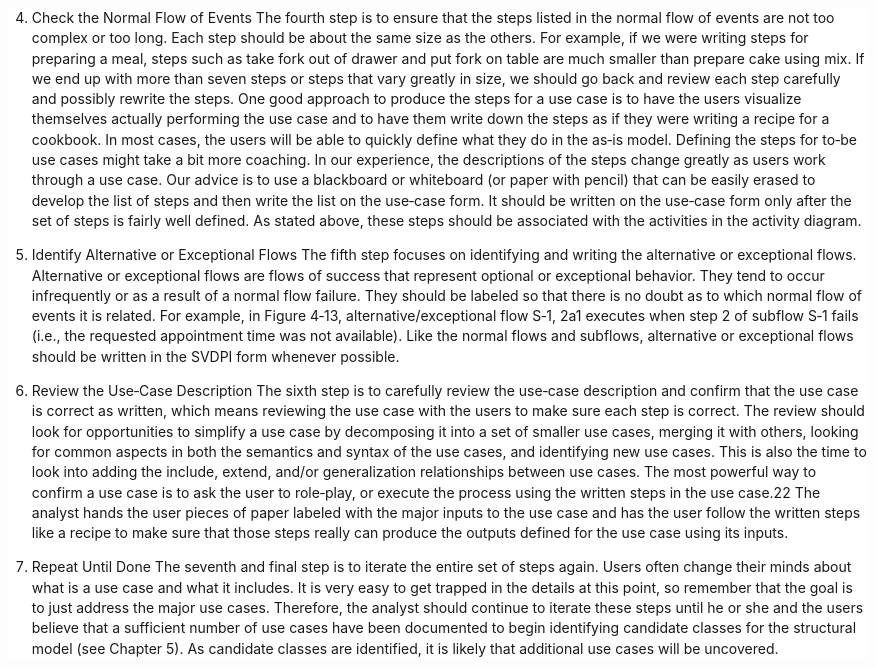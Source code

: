 4. Check the Normal Flow of Events
The fourth step is to ensure that the steps listed in the normal flow of events are not too complex or too long. Each step should be about the same size as the others. For example, if we were writing steps for preparing a meal, steps such as take fork out of drawer and put fork on table are much smaller than prepare cake using mix. If we end up with more than seven steps or steps that vary greatly in size, we should go back and review each step carefully and possibly rewrite the steps.
One good approach to produce the steps for a use case is to have the users visualize themselves actually performing the use case and to have them write down the steps as if they were writing a recipe for a cookbook. In most cases, the users will be able to quickly define what they do in the as‐is model. Defining the steps for to‐be use cases might take a bit more coaching. In our experience, the descriptions of the steps change greatly as users work through a use case. Our advice is to use a blackboard or whiteboard (or paper with pencil) that can be easily erased to develop the list of steps and then write the list on the use‐case form. It should be written on the use‐case form only after the set of steps is fairly well defined. As stated above, these steps should be associated with the activities in the activity diagram.

5. Identify Alternative or Exceptional Flows
The fifth step focuses on identifying and writing the alternative or exceptional flows. Alternative or exceptional flows are flows of success that represent optional or exceptional behavior. They tend to occur infrequently or as a result of a normal flow failure. They should be labeled so that there is no doubt as to which normal flow of events it is related. For example, in Figure 4‐13, alternative/exceptional flow S‐1, 2a1 executes when step 2 of subflow S‐1 fails (i.e., the requested appointment time was not available). Like the normal flows and subflows, alternative or exceptional flows should be written in the SVDPI form whenever possible.

6. Review the Use‐Case Description
The sixth step is to carefully review the use‐case description and confirm that the use case is correct as written, which means reviewing the use case with the users to make sure each step is correct. The review should look for opportunities to simplify a use case by decomposing it into a set of smaller use cases, merging it with others, looking for common aspects in both the semantics and syntax of the use cases, and identifying new use cases. This is also the time to look into adding the include, extend, and/or generalization relationships between use cases. The most powerful way to confirm a use case is to ask the user to role‐play, or execute the process using the written steps in the use case.22 The analyst hands the user pieces of paper labeled with the major inputs to the use case and has the user follow the written steps like a recipe to make sure that those steps really can produce the outputs defined for the use case using its inputs.

7. Repeat Until Done
The seventh and final step is to iterate the entire set of steps again. Users often change their minds about what is a use case and what it includes. It is very easy to get trapped in the details at this point, so remember that the goal is to just address the major use cases. Therefore, the analyst should continue to iterate these steps until he or she and the users believe that a sufficient number of use cases have been documented to begin identifying candidate classes for the structural model (see Chapter 5). As candidate classes are identified, it is likely that additional use cases will be uncovered.
